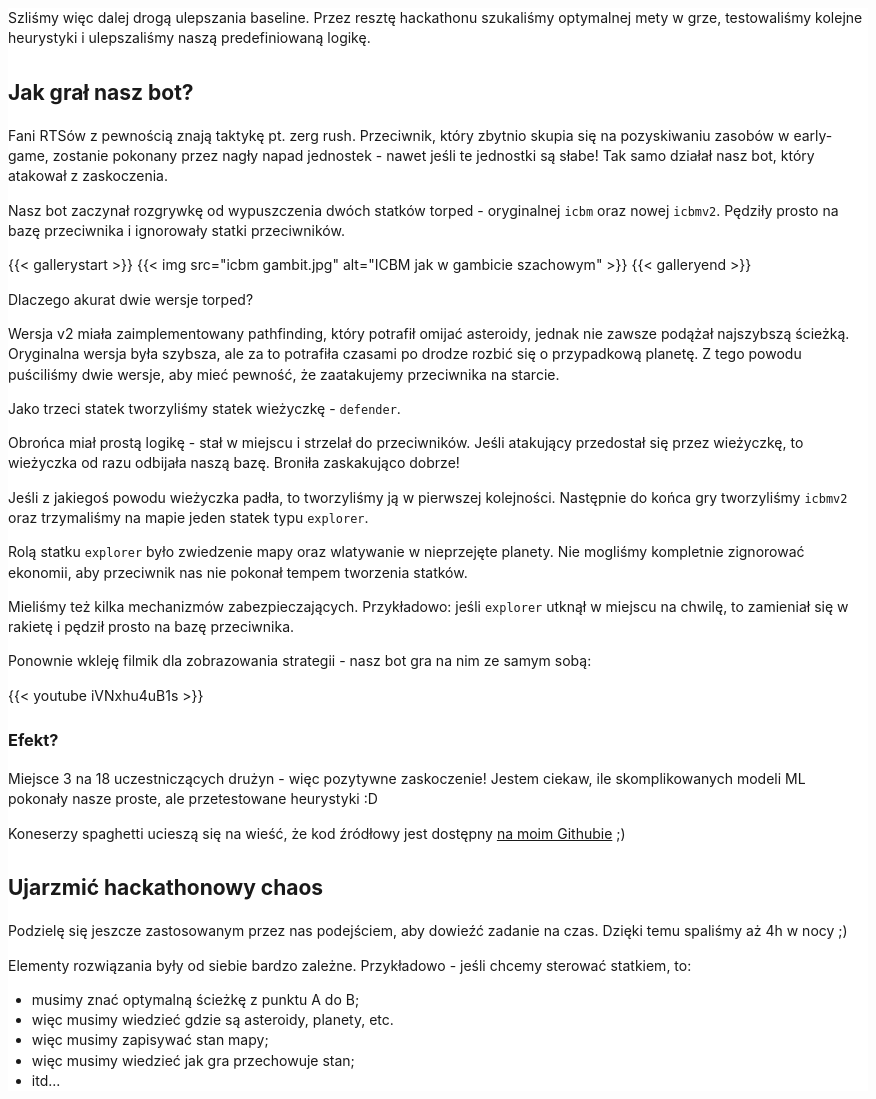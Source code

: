 Szliśmy więc dalej drogą ulepszania baseline. Przez resztę hackathonu szukaliśmy optymalnej mety w grze, testowaliśmy kolejne heurystyki i ulepszaliśmy naszą predefiniowaną logikę. 


## Jak grał nasz bot?

Fani RTSów z pewnością znają taktykę pt. zerg rush. Przeciwnik, który zbytnio skupia się na pozyskiwaniu zasobów w early-game, zostanie pokonany przez nagły napad jednostek - nawet jeśli te jednostki są słabe! Tak samo działał nasz bot, który atakował z zaskoczenia.

Nasz bot zaczynał rozgrywkę od wypuszczenia dwóch statków torped - oryginalnej `icbm` oraz nowej `icbmv2`. Pędziły prosto na bazę przeciwnika i ignorowały statki przeciwników.

{{< gallerystart >}}
{{< img src="icbm gambit.jpg" alt="ICBM jak w gambicie szachowym" >}}
{{< galleryend >}}

Dlaczego akurat dwie wersje torped? 

Wersja v2 miała zaimplementowany pathfinding, który potrafił omijać asteroidy, jednak nie zawsze podążał najszybszą ścieżką. Oryginalna wersja była szybsza, ale za to potrafiła czasami po drodze rozbić się o przypadkową planetę. Z tego powodu puściliśmy dwie wersje, aby mieć pewność, że zaatakujemy przeciwnika na starcie.

Jako trzeci statek tworzyliśmy statek wieżyczkę - `defender`. 

Obrońca miał prostą logikę - stał w miejscu i strzelał do przeciwników. Jeśli atakujący przedostał się przez wieżyczkę, to wieżyczka od razu odbijała naszą bazę. Broniła zaskakująco dobrze! 

Jeśli z jakiegoś powodu wieżyczka padła, to tworzyliśmy ją w pierwszej kolejności. Następnie do końca gry tworzyliśmy `icbmv2` oraz trzymaliśmy na mapie jeden statek typu `explorer`. 

Rolą statku `explorer` było zwiedzenie mapy oraz wlatywanie w nieprzejęte planety. Nie mogliśmy kompletnie zignorować ekonomii, aby przeciwnik nas nie pokonał tempem tworzenia statków. 

Mieliśmy też kilka mechanizmów zabezpieczających. Przykładowo: jeśli `explorer` utknął w miejscu na chwilę, to zamieniał się w rakietę i pędził prosto na bazę przeciwnika.

Ponownie wkleję filmik dla zobrazowania strategii - nasz bot gra na nim ze samym sobą:

{{< youtube iVNxhu4uB1s >}}

### Efekt?

Miejsce 3 na 18 uczestniczących drużyn - więc pozytywne zaskoczenie! Jestem ciekaw, ile skomplikowanych modeli ML pokonały nasze proste, ale przetestowane heurystyki :D  

Koneserzy spaghetti ucieszą się na wieść, że kod źródłowy jest dostępny [na moim Githubie](https://github.com/asdfMaciej/ensemble-2025) ;)


## Ujarzmić hackathonowy chaos

Podzielę się jeszcze zastosowanym przez nas podejściem, aby dowieźć zadanie na czas. Dzięki temu spaliśmy aż 4h w nocy ;)    

Elementy rozwiązania były od siebie bardzo zależne. 
Przykładowo - jeśli chcemy sterować statkiem, to:
- musimy znać optymalną ścieżkę z punktu A do B;
- więc musimy wiedzieć gdzie są asteroidy, planety, etc.
- więc musimy zapisywać stan mapy;
- więc musimy wiedzieć jak gra przechowuje stan;
- itd...
